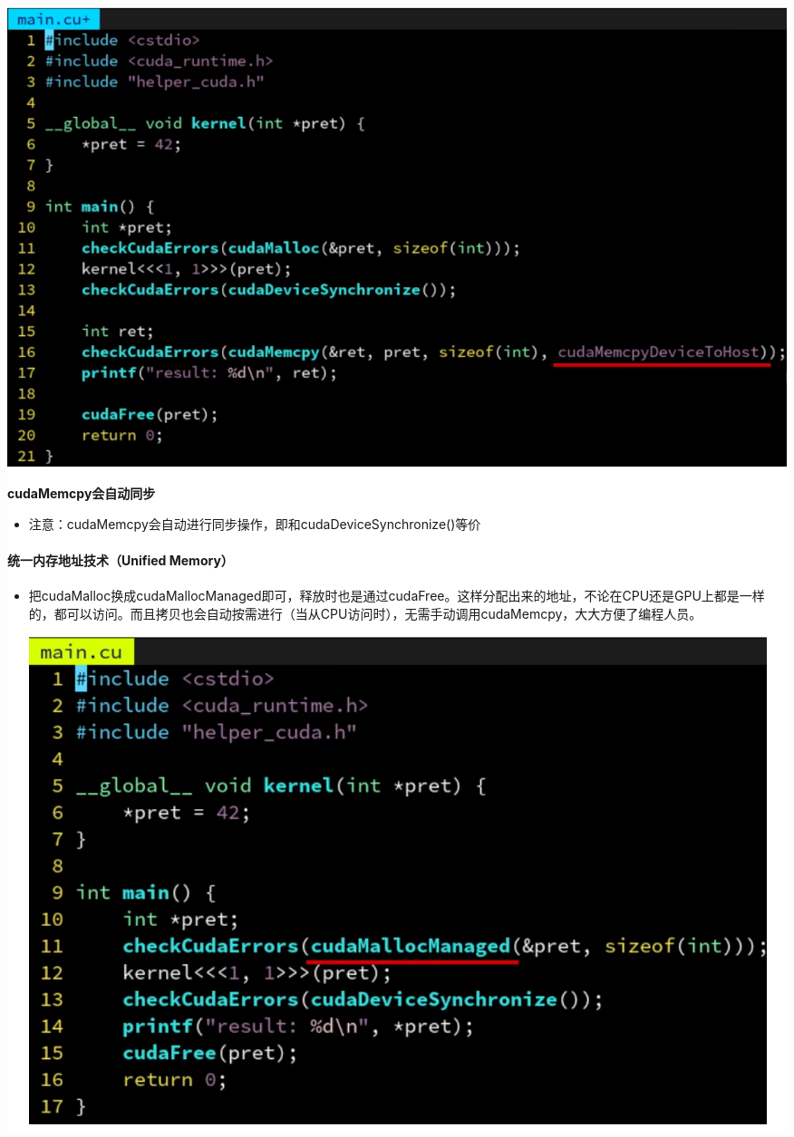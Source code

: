 ![image-20220808141635382](CUDA.assets/image-20220808141635382.png)

**cudaMemcpy会自动同步**

+ 注意：cudaMemcpy会自动进行同步操作，即和cudaDeviceSynchronize()等价

#### **统一内存地址技术（Unified Memory）**

+ 把cudaMalloc换成cudaMallocManaged即可，释放时也是通过cudaFree。这样分配出来的地址，不论在CPU还是GPU上都是一样的，都可以访问。而且拷贝也会自动按需进行（当从CPU访问时），无需手动调用cudaMemcpy，大大方便了编程人员。

  ![image-20220808145408043](CUDA.assets/image-20220808145408043.png)
